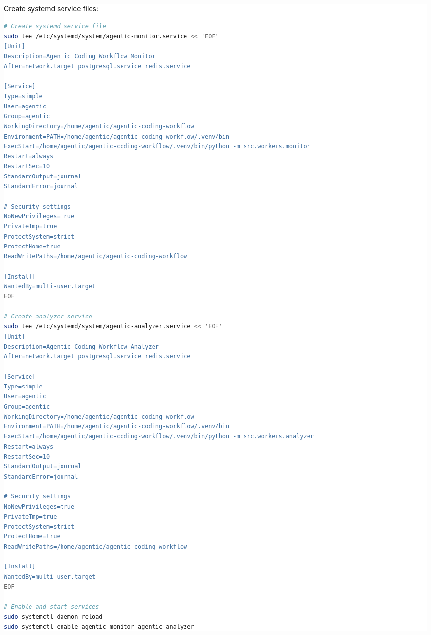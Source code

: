 Create systemd service files:

```bash
# Create systemd service file
sudo tee /etc/systemd/system/agentic-monitor.service << 'EOF'
[Unit]
Description=Agentic Coding Workflow Monitor
After=network.target postgresql.service redis.service

[Service]
Type=simple
User=agentic
Group=agentic
WorkingDirectory=/home/agentic/agentic-coding-workflow
Environment=PATH=/home/agentic/agentic-coding-workflow/.venv/bin
ExecStart=/home/agentic/agentic-coding-workflow/.venv/bin/python -m src.workers.monitor
Restart=always
RestartSec=10
StandardOutput=journal
StandardError=journal

# Security settings
NoNewPrivileges=true
PrivateTmp=true
ProtectSystem=strict
ProtectHome=true
ReadWritePaths=/home/agentic/agentic-coding-workflow

[Install]
WantedBy=multi-user.target
EOF

# Create analyzer service
sudo tee /etc/systemd/system/agentic-analyzer.service << 'EOF'
[Unit]
Description=Agentic Coding Workflow Analyzer
After=network.target postgresql.service redis.service

[Service]
Type=simple
User=agentic
Group=agentic
WorkingDirectory=/home/agentic/agentic-coding-workflow
Environment=PATH=/home/agentic/agentic-coding-workflow/.venv/bin
ExecStart=/home/agentic/agentic-coding-workflow/.venv/bin/python -m src.workers.analyzer
Restart=always
RestartSec=10
StandardOutput=journal
StandardError=journal

# Security settings
NoNewPrivileges=true
PrivateTmp=true
ProtectSystem=strict
ProtectHome=true
ReadWritePaths=/home/agentic/agentic-coding-workflow

[Install]
WantedBy=multi-user.target
EOF

# Enable and start services
sudo systemctl daemon-reload
sudo systemctl enable agentic-monitor agentic-analyzer
```